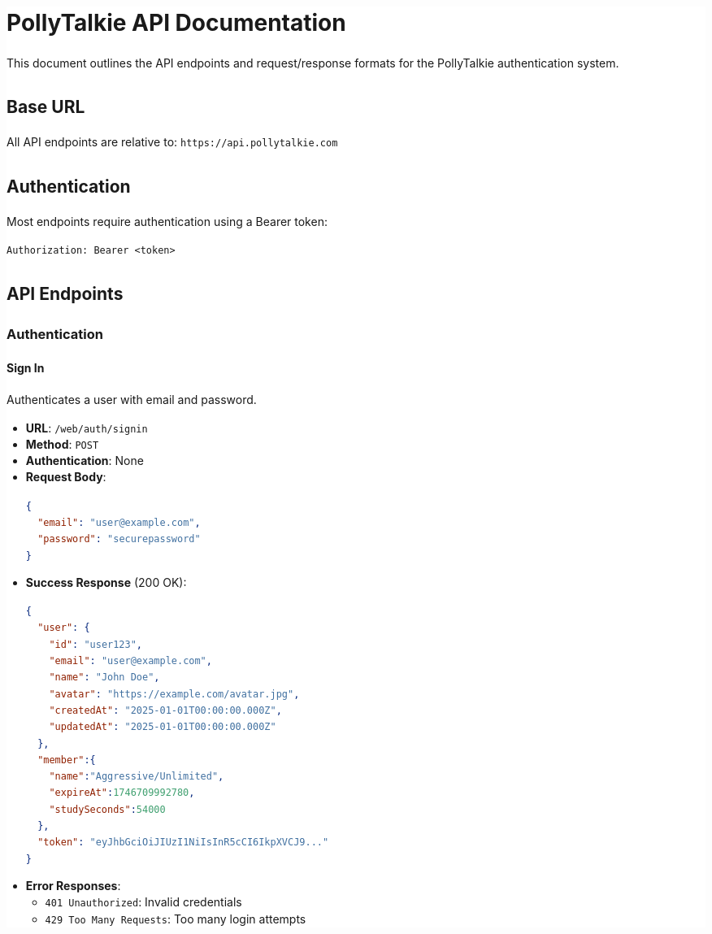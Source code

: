 # PollyTalkie API Documentation

This document outlines the API endpoints and request/response formats for the PollyTalkie authentication system.

## Base URL

All API endpoints are relative to: `https://api.pollytalkie.com`

## Authentication

Most endpoints require authentication using a Bearer token:

```
Authorization: Bearer <token>
```

## API Endpoints

### Authentication

#### Sign In

Authenticates a user with email and password.

- **URL**: `/web/auth/signin`
- **Method**: `POST`
- **Authentication**: None
- **Request Body**:
  ```json
  {
    "email": "user@example.com",
    "password": "securepassword"
  }
  ```
- **Success Response** (200 OK):
  ```json
  {
    "user": {
      "id": "user123",
      "email": "user@example.com",
      "name": "John Doe",
      "avatar": "https://example.com/avatar.jpg",
      "createdAt": "2025-01-01T00:00:00.000Z",
      "updatedAt": "2025-01-01T00:00:00.000Z"
    },
    "member":{
      "name":"Aggressive/Unlimited",
      "expireAt":1746709992780,
      "studySeconds":54000
    },
    "token": "eyJhbGciOiJIUzI1NiIsInR5cCI6IkpXVCJ9..."
  }
  ```
- **Error Responses**:
  - `401 Unauthorized`: Invalid credentials
  - `429 Too Many Requests`: Too many login attempts
